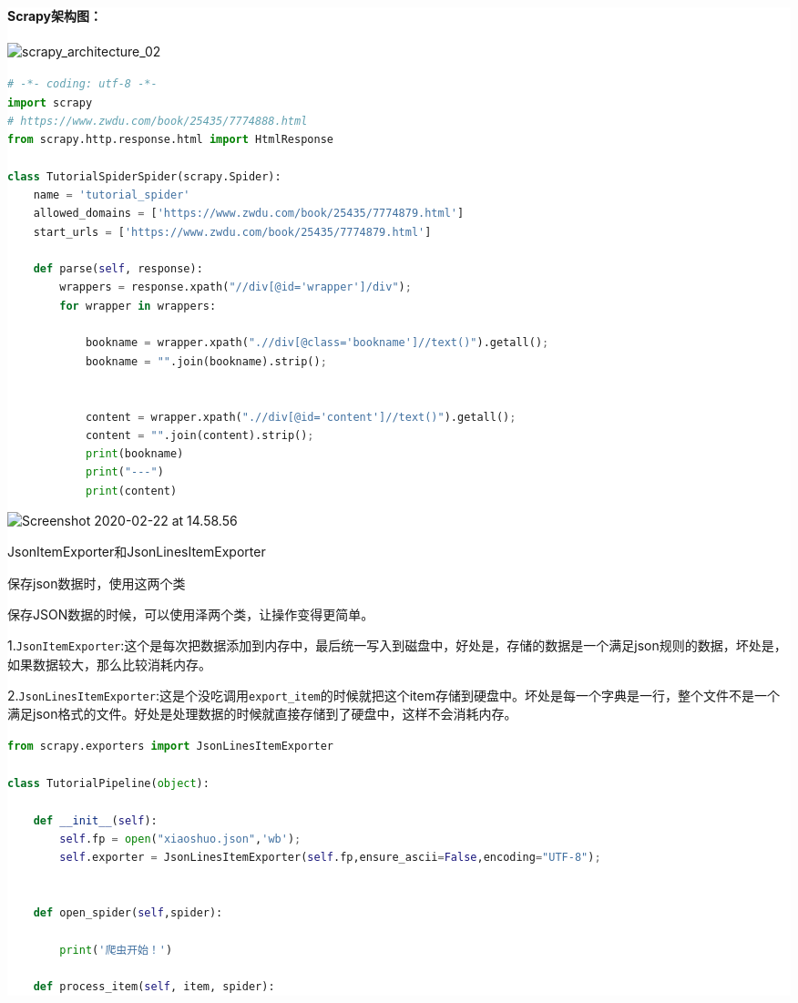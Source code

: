 

#### Scrapy架构图：

![scrapy_architecture_02](https://tva1.sinaimg.cn/large/0082zybpgy1gc52ksw209j312w0q4myc.jpg)





```python
# -*- coding: utf-8 -*-
import scrapy
# https://www.zwdu.com/book/25435/7774888.html
from scrapy.http.response.html import HtmlResponse

class TutorialSpiderSpider(scrapy.Spider):
    name = 'tutorial_spider'
    allowed_domains = ['https://www.zwdu.com/book/25435/7774879.html']
    start_urls = ['https://www.zwdu.com/book/25435/7774879.html']

    def parse(self, response):
        wrappers = response.xpath("//div[@id='wrapper']/div");
        for wrapper in wrappers:

            bookname = wrapper.xpath(".//div[@class='bookname']//text()").getall();
            bookname = "".join(bookname).strip();


            content = wrapper.xpath(".//div[@id='content']//text()").getall();
            content = "".join(content).strip();
            print(bookname)
            print("---")
            print(content)

```



![Screenshot 2020-02-22 at 14.58.56](https://tva1.sinaimg.cn/large/0082zybpgy1gc5fzo4r4cj30qs0eo7er.jpg)



JsonItemExporter和JsonLinesItemExporter

保存json数据时，使用这两个类

保存JSON数据的时候，可以使用泽两个类，让操作变得更简单。

1.`JsonItemExporter`:这个是每次把数据添加到内存中，最后统一写入到磁盘中，好处是，存储的数据是一个满足json规则的数据，坏处是，如果数据较大，那么比较消耗内存。



2.`JsonLinesItemExporter`:这是个没吃调用`export_item`的时候就把这个item存储到硬盘中。坏处是每一个字典是一行，整个文件不是一个满足json格式的文件。好处是处理数据的时候就直接存储到了硬盘中，这样不会消耗内存。



```python
from scrapy.exporters import JsonLinesItemExporter

class TutorialPipeline(object):

    def __init__(self):
        self.fp = open("xiaoshuo.json",'wb');
        self.exporter = JsonLinesItemExporter(self.fp,ensure_ascii=False,encoding="UTF-8");


    def open_spider(self,spider):

        print('爬虫开始！')

    def process_item(self, item, spider):
```
